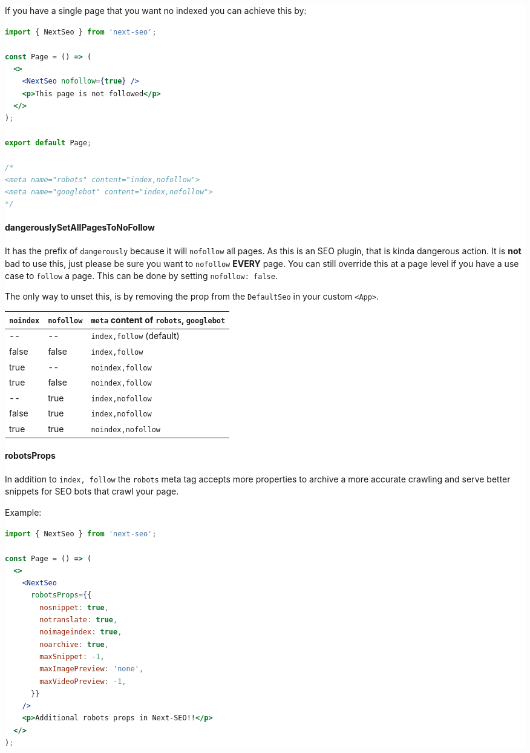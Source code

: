 If you have a single page that you want no indexed you can achieve this by:

```jsx
import { NextSeo } from 'next-seo';

const Page = () => (
  <>
    <NextSeo nofollow={true} />
    <p>This page is not followed</p>
  </>
);

export default Page;

/*
<meta name="robots" content="index,nofollow">
<meta name="googlebot" content="index,nofollow">
*/
```

#### dangerouslySetAllPagesToNoFollow

It has the prefix of `dangerously` because it will `nofollow` all pages. As this is an SEO plugin, that is kinda dangerous action. It is **not** bad to use this, just please be sure you want to `nofollow` **EVERY** page. You can still override this at a page level if you have a use case to `follow` a page. This can be done by setting `nofollow: false`.

The only way to unset this, is by removing the prop from the `DefaultSeo` in your custom `<App>`.

| `noindex` | `nofollow` | `meta` content of `robots`, `googlebot` |
| --------- | ---------- | --------------------------------------- |
| --        | --         | `index,follow` (default)                |
| false     | false      | `index,follow`                          |
| true      | --         | `noindex,follow`                        |
| true      | false      | `noindex,follow`                        |
| --        | true       | `index,nofollow`                        |
| false     | true       | `index,nofollow`                        |
| true      | true       | `noindex,nofollow`                      |

#### robotsProps

In addition to `index, follow` the `robots` meta tag accepts more properties to archive a more accurate crawling and serve better snippets for SEO bots that crawl your page.

Example:

```jsx
import { NextSeo } from 'next-seo';

const Page = () => (
  <>
    <NextSeo
      robotsProps={{
        nosnippet: true,
        notranslate: true,
        noimageindex: true,
        noarchive: true,
        maxSnippet: -1,
        maxImagePreview: 'none',
        maxVideoPreview: -1,
      }}
    />
    <p>Additional robots props in Next-SEO!!</p>
  </>
);

```